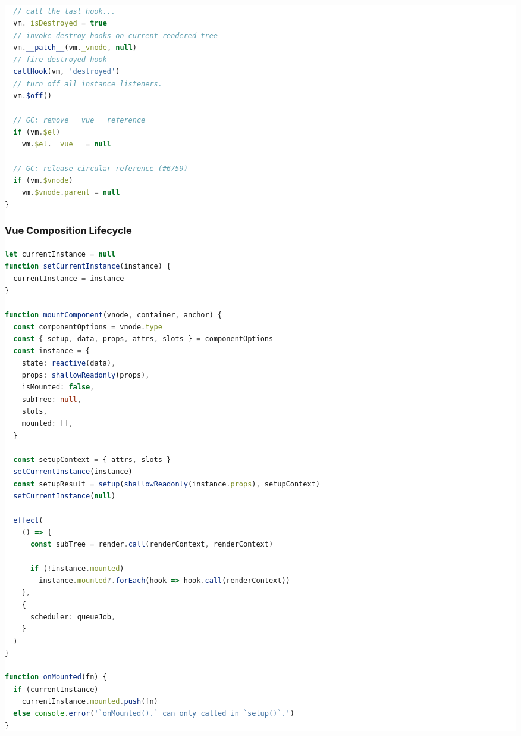 ```ts
  // call the last hook...
  vm._isDestroyed = true
  // invoke destroy hooks on current rendered tree
  vm.__patch__(vm._vnode, null)
  // fire destroyed hook
  callHook(vm, 'destroyed')
  // turn off all instance listeners.
  vm.$off()

  // GC: remove __vue__ reference
  if (vm.$el)
    vm.$el.__vue__ = null

  // GC: release circular reference (#6759)
  if (vm.$vnode)
    vm.$vnode.parent = null
}
```

### Vue Composition Lifecycle

```ts
let currentInstance = null
function setCurrentInstance(instance) {
  currentInstance = instance
}

function mountComponent(vnode, container, anchor) {
  const componentOptions = vnode.type
  const { setup, data, props, attrs, slots } = componentOptions
  const instance = {
    state: reactive(data),
    props: shallowReadonly(props),
    isMounted: false,
    subTree: null,
    slots,
    mounted: [],
  }

  const setupContext = { attrs, slots }
  setCurrentInstance(instance)
  const setupResult = setup(shallowReadonly(instance.props), setupContext)
  setCurrentInstance(null)

  effect(
    () => {
      const subTree = render.call(renderContext, renderContext)

      if (!instance.mounted)
        instance.mounted?.forEach(hook => hook.call(renderContext))
    },
    {
      scheduler: queueJob,
    }
  )
}

function onMounted(fn) {
  if (currentInstance)
    currentInstance.mounted.push(fn)
  else console.error('`onMounted().` can only called in `setup()`.')
}
```

